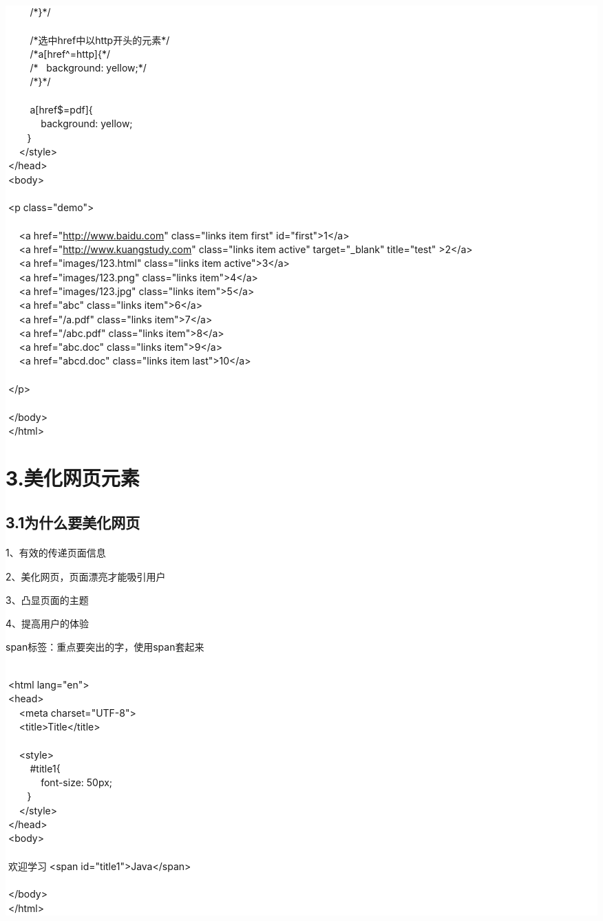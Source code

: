          /\*}\*/  
 ​  
         /\*选中href中以http开头的元素\*/  
         /\*a\[href^=http\]{\*/  
         /\*    background: yellow;\*/  
         /\*}\*/  
 ​  
         a\[href$=pdf\]{  
             background: yellow;  
         }  
     </style\>  
 </head\>  
 <body\>  
 ​  
 <p class="demo"\>  
 ​  
     <a href="http://www.baidu.com" class="links item first" id="first"\>1</a\>  
     <a href="http://www.kuangstudy.com" class="links item active" target="\_blank" title="test" \>2</a\>  
     <a href="images/123.html" class="links item active"\>3</a\>  
     <a href="images/123.png" class="links item"\>4</a\>  
     <a href="images/123.jpg" class="links item"\>5</a\>  
     <a href="abc" class="links item"\>6</a\>  
     <a href="/a.pdf" class="links item"\>7</a\>  
     <a href="/abc.pdf" class="links item"\>8</a\>  
     <a href="abc.doc" class="links item"\>9</a\>  
     <a href="abcd.doc" class="links item last"\>10</a\>  
 ​  
 </p\>  
 ​  
 </body\>  
 </html\>

3.美化网页元素
========

3.1为什么要美化网页
-----------

1、有效的传递页面信息

2、美化网页，页面漂亮才能吸引用户

3、凸显页面的主题

4、提高用户的体验

span标签：重点要突出的字，使用span套起来

 <!DOCTYPE html>  
 <html lang="en"\>  
 <head\>  
     <meta charset="UTF-8"\>  
     <title\>Title</title\>  
 ​  
     <style\>  
         #title1{  
             font-size: 50px;  
         }  
     </style\>  
 </head\>  
 <body\>  
 ​  
 欢迎学习 <span id="title1"\>Java</span\>  
 ​  
 </body\>  
 </html\>